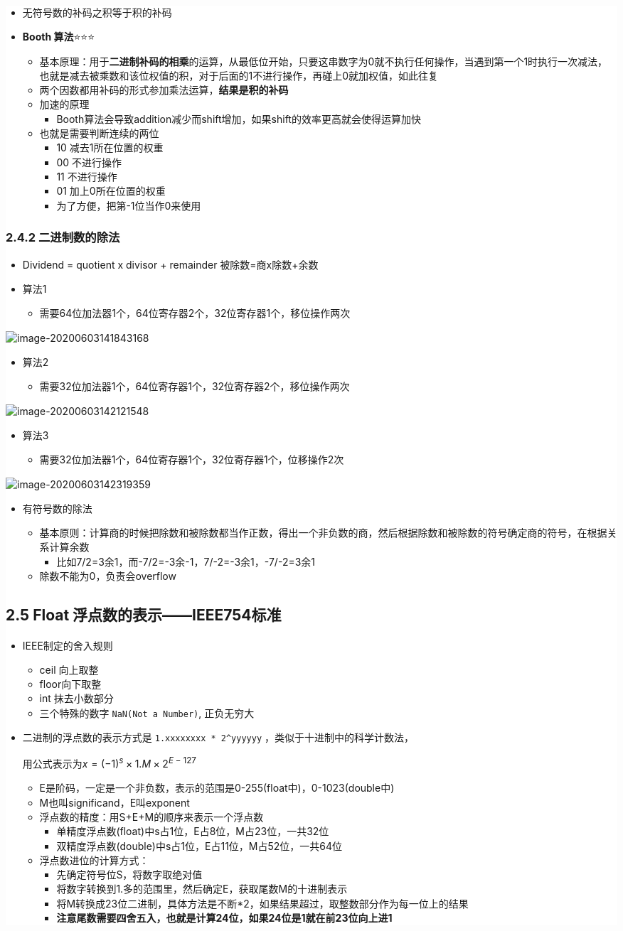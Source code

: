   - 无符号数的补码之积等于积的补码

- **Booth 算法**⭐⭐⭐
  - 基本原理：用于**二进制补码的相乘**的运算，从最低位开始，只要这串数字为0就不执行任何操作，当遇到第一个1时执行一次减法，也就是减去被乘数和该位权值的积，对于后面的1不进行操作，再碰上0就加权值，如此往复
  - 两个因数都用补码的形式参加乘法运算，**结果是积的补码**
  - 加速的原理
    - Booth算法会导致addition减少而shift增加，如果shift的效率更高就会使得运算加快
  - 也就是需要判断连续的两位
    - 10 减去1所在位置的权重
    - 00 不进行操作
    - 11 不进行操作
    - 01 加上0所在位置的权重
    - 为了方便，把第-1位当作0来使用

### 2.4.2 二进制数的除法

- Dividend = quotient x divisor + remainder  被除数=商x除数+余数

- 算法1

  - 需要64位加法器1个，64位寄存器2个，32位寄存器1个，移位操作两次

![image-20200603141843168](./static/image-20200603141843168.png)
- 算法2

  - 需要32位加法器1个，64位寄存器1个，32位寄存器2个，移位操作两次

![image-20200603142121548](./static/image-20200603142121548.png)
- 算法3

  - 需要32位加法器1个，64位寄存器1个，32位寄存器1个，位移操作2次

![image-20200603142319359](./static/image-20200603142319359.png)  
- 有符号数的除法

  - 基本原则：计算商的时候把除数和被除数都当作正数，得出一个非负数的商，然后根据除数和被除数的符号确定商的符号，在根据关系计算余数
    - 比如7/2=3余1，而-7/2=-3余-1，7/-2=-3余1，-7/-2=3余1
  - 除数不能为0，负责会overflow

## 2.5 Float 浮点数的表示——IEEE754标准

- IEEE制定的舍入规则
  - ceil 向上取整 
  - floor向下取整
  - int 抹去小数部分
  - 三个特殊的数字 `NaN(Not a Number)`, 正负无穷大
  
- 二进制的浮点数的表示方式是 `1.xxxxxxxx * 2^yyyyyy` ，类似于十进制中的科学计数法，

  用公式表示为$x=(-1)^s\times 1.M\times 2^{E-127}$ 

  - E是阶码，一定是一个非负数，表示的范围是0-255(float中)，0-1023(double中)
  - M也叫significand，E叫exponent 
  - 浮点数的精度：用S+E+M的顺序来表示一个浮点数
    - 单精度浮点数(float)中s占1位，E占8位，M占23位，一共32位
    - 双精度浮点数(double)中s占1位，E占11位，M占52位，一共64位
  - 浮点数进位的计算方式：
    - 先确定符号位S，将数字取绝对值
    - 将数字转换到1.多的范围里，然后确定E，获取尾数M的十进制表示
    - 将M转换成23位二进制，具体方法是不断*2，如果结果超过，取整数部分作为每一位上的结果
    - **注意尾数需要四舍五入，也就是计算24位，如果24位是1就在前23位向上进1** 
